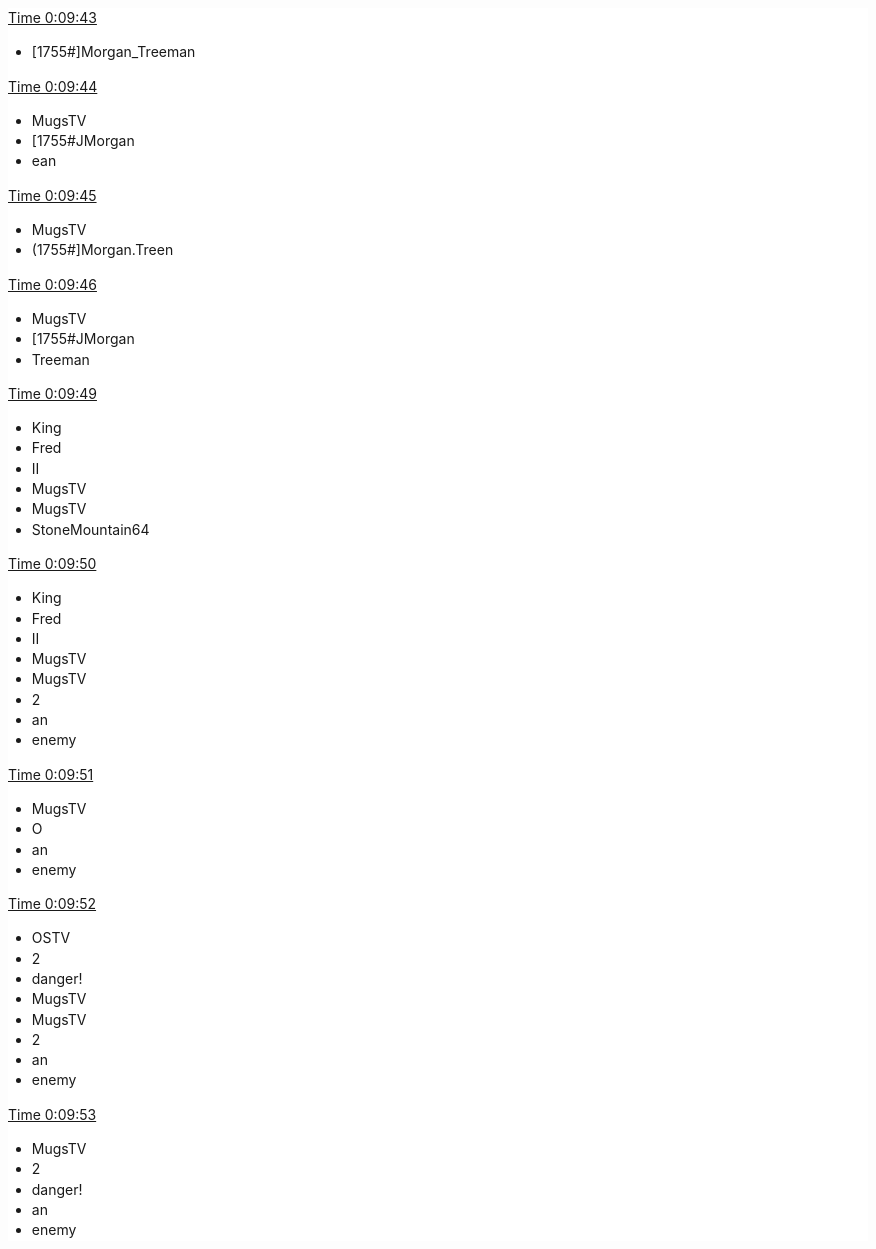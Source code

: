  [Time 0:09:43](https://youtu.be/Rm0hwC85A3Q?t=578) 
- [1755#]Morgan_Treeman 

 [Time 0:09:44](https://youtu.be/Rm0hwC85A3Q?t=579) 
- MugsTV 
- [1755#JMorgan 
- ean 

 [Time 0:09:45](https://youtu.be/Rm0hwC85A3Q?t=580) 
- MugsTV 
- (1755#]Morgan.Treen 

 [Time 0:09:46](https://youtu.be/Rm0hwC85A3Q?t=581) 
- MugsTV 
- [1755#JMorgan 
- Treeman 

 [Time 0:09:49](https://youtu.be/Rm0hwC85A3Q?t=584) 
- King 
- Fred 
- II 
- MugsTV 
- MugsTV 
- StoneMountain64 

 [Time 0:09:50](https://youtu.be/Rm0hwC85A3Q?t=585) 
- King 
- Fred 
- II 
- MugsTV 
- MugsTV 
- 2 
- an 
- enemy 

 [Time 0:09:51](https://youtu.be/Rm0hwC85A3Q?t=586) 
- MugsTV 
- O 
- an 
- enemy 

 [Time 0:09:52](https://youtu.be/Rm0hwC85A3Q?t=587) 
- OSTV 
- 2 
- danger! 
- MugsTV 
- MugsTV 
- 2 
- an 
- enemy 

 [Time 0:09:53](https://youtu.be/Rm0hwC85A3Q?t=588) 
- MugsTV 
- 2 
- danger! 
- an 
- enemy 
